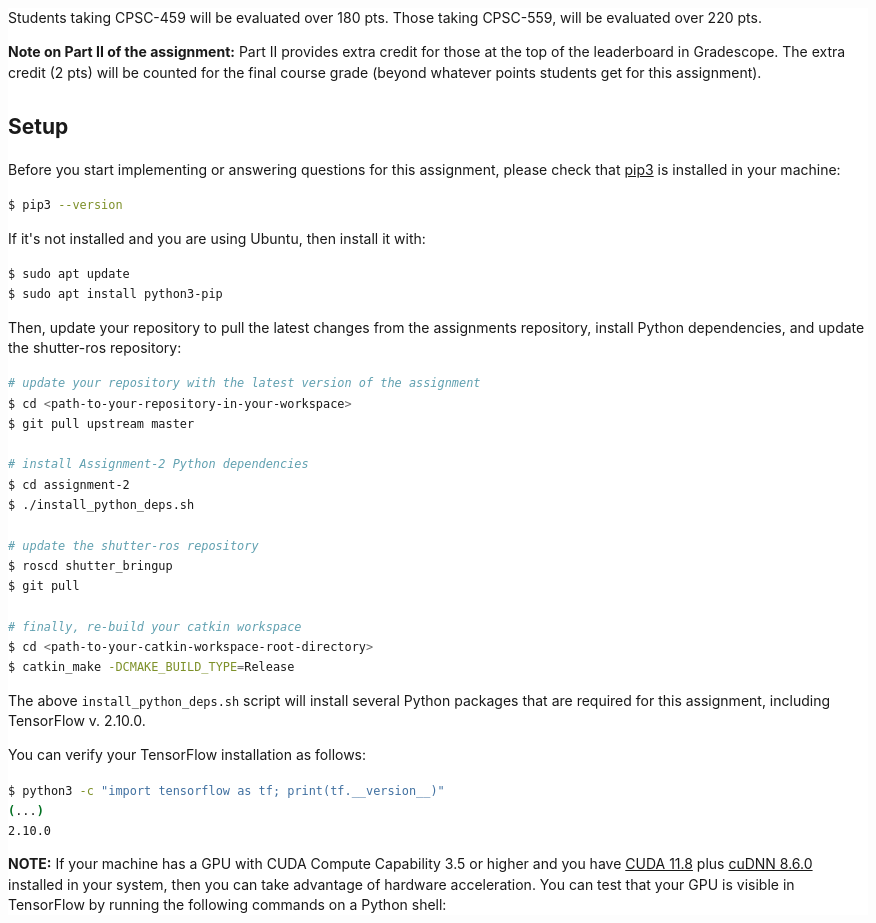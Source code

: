 Students taking CPSC-459 will be evaluated over 180 pts. Those taking CPSC-559, will be evaluated over 220 pts.

**Note on Part II of the assignment:** Part II provides extra credit for those at the top of the leaderboard in Gradescope.
The extra credit (2 pts) will be counted for the final course grade 
(beyond whatever points students get for this assignment). 

## Setup
Before you start implementing or answering questions for this assignment, please
check that [pip3](https://pip.pypa.io/en/stable/) is installed in your machine:

```bash
$ pip3 --version
```

If it's not installed and you are using Ubuntu, then install it with:

```bash
$ sudo apt update
$ sudo apt install python3-pip
```

Then, update your repository to pull the latest changes from the assignments repository,
install Python dependencies, and update the shutter-ros repository:

```bash
# update your repository with the latest version of the assignment
$ cd <path-to-your-repository-in-your-workspace>
$ git pull upstream master

# install Assignment-2 Python dependencies
$ cd assignment-2
$ ./install_python_deps.sh

# update the shutter-ros repository 
$ roscd shutter_bringup
$ git pull

# finally, re-build your catkin workspace 
$ cd <path-to-your-catkin-workspace-root-directory>
$ catkin_make -DCMAKE_BUILD_TYPE=Release
```

The above `install_python_deps.sh` script will install several Python packages
that are required for this assignment, including TensorFlow v. 2.10.0. 

You can verify your TensorFlow installation as follows:

```bash
$ python3 -c "import tensorflow as tf; print(tf.__version__)"
(...)
2.10.0
```

**NOTE:** If your machine has a GPU with CUDA Compute Capability 3.5 or higher and 
you have [CUDA 11.8](https://developer.download.nvidia.com/compute/cuda/11.8.0/) plus 
[cuDNN 8.6.0](https://developer.nvidia.com/rdp/cudnn-archive) installed in your system, then you can 
take advantage of hardware acceleration. You can test that your GPU is visible in TensorFlow
by running the following commands on a Python shell:
